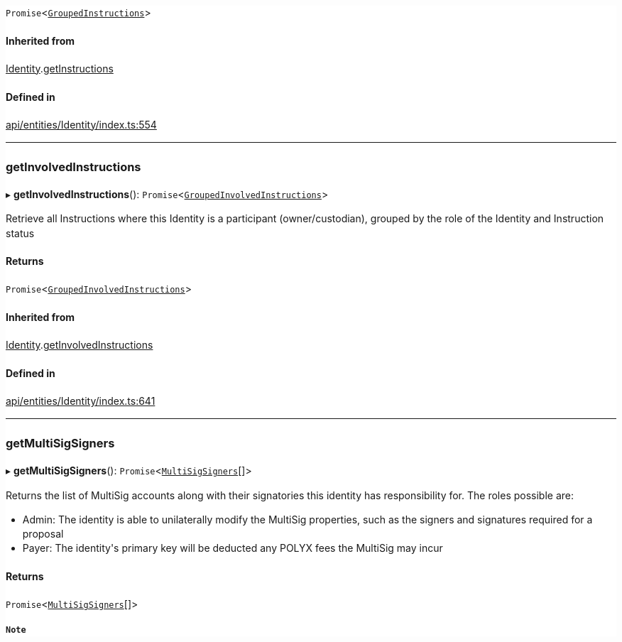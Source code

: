 `Promise`\<[`GroupedInstructions`](../wiki/api.entities.Instruction.types.GroupedInstructions)\>

#### Inherited from

[Identity](../wiki/api.entities.Identity.Identity).[getInstructions](../wiki/api.entities.Identity.Identity#getinstructions)

#### Defined in

[api/entities/Identity/index.ts:554](https://github.com/PolymeshAssociation/polymesh-sdk/blob/f8a937f04/src/api/entities/Identity/index.ts#L554)

___

### getInvolvedInstructions

▸ **getInvolvedInstructions**(): `Promise`\<[`GroupedInvolvedInstructions`](../wiki/api.entities.Instruction.types.GroupedInvolvedInstructions)\>

Retrieve all Instructions where this Identity is a participant (owner/custodian),
  grouped by the role of the Identity and Instruction status

#### Returns

`Promise`\<[`GroupedInvolvedInstructions`](../wiki/api.entities.Instruction.types.GroupedInvolvedInstructions)\>

#### Inherited from

[Identity](../wiki/api.entities.Identity.Identity).[getInvolvedInstructions](../wiki/api.entities.Identity.Identity#getinvolvedinstructions)

#### Defined in

[api/entities/Identity/index.ts:641](https://github.com/PolymeshAssociation/polymesh-sdk/blob/f8a937f04/src/api/entities/Identity/index.ts#L641)

___

### getMultiSigSigners

▸ **getMultiSigSigners**(): `Promise`\<[`MultiSigSigners`](../wiki/api.entities.Account.MultiSig.types.MultiSigSigners)[]\>

Returns the list of MultiSig accounts along with their signatories this identity has responsibility for.
The roles possible are:
- Admin: The identity is able to unilaterally modify the MultiSig properties, such as the signers and signatures required for a proposal
- Payer: The identity's primary key will be deducted any POLYX fees the MultiSig may incur

#### Returns

`Promise`\<[`MultiSigSigners`](../wiki/api.entities.Account.MultiSig.types.MultiSigSigners)[]\>

**`Note`**
